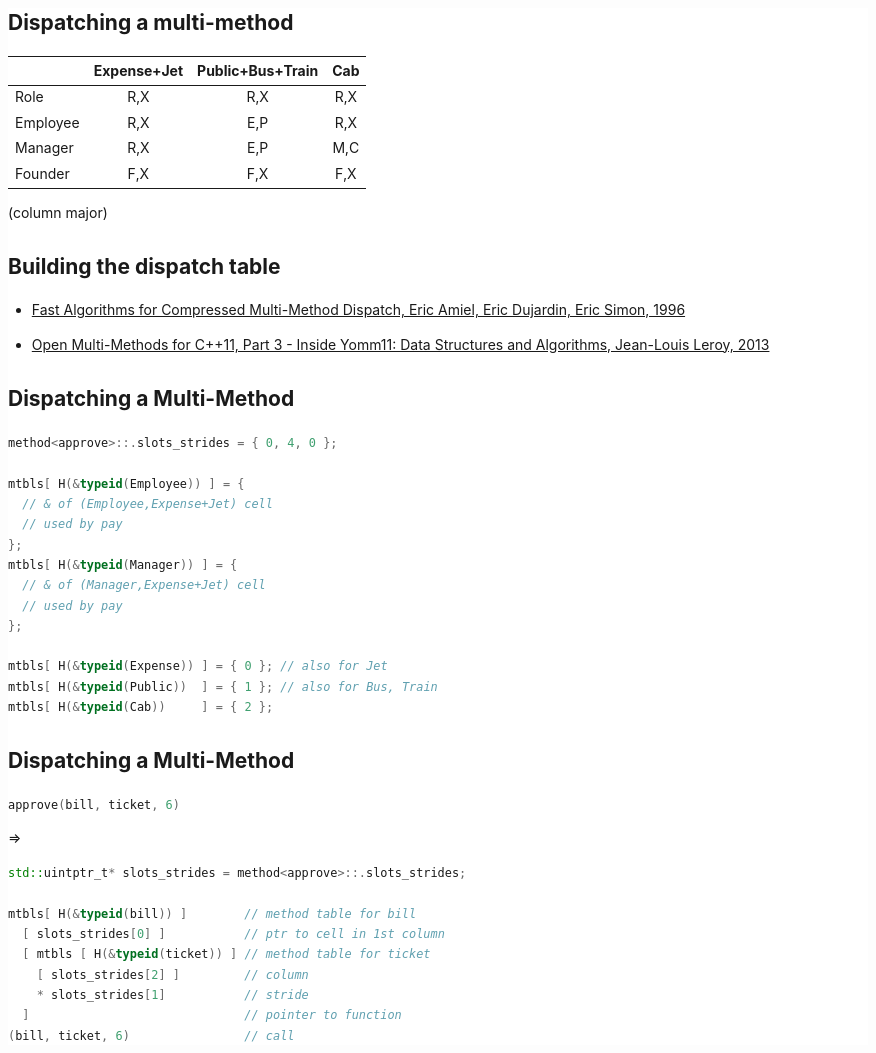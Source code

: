 

## Dispatching a multi-method

|          | Expense+Jet  | Public+Bus+Train     | Cab |
|----------|:------------:|:--------------------:|:---:|
| Role     | R,X          | R,X                  | R,X |
| Employee | R,X          | E,P                  | R,X |
| Manager  | R,X          | E,P                  | M,C |
| Founder  | F,X          | F,X                  | F,X |

(column major)



## Building the dispatch table

* [Fast Algorithms for Compressed Multi-Method Dispatch, Eric Amiel, Eric Dujardin, Eric Simon, 1996](https://hal.inria.fr/inria-00073721/document)

* [Open Multi-Methods for C++11, Part 3 - Inside Yomm11: Data Structures and Algorithms, Jean-Louis Leroy, 2013](https://www.codeproject.com/Articles/859492/Open-Multi-Methods-for-Cplusplus-Part-Inside-Yomm)



## Dispatching a Multi-Method

```C++
method<approve>::.slots_strides = { 0, 4, 0 };

mtbls[ H(&typeid(Employee)) ] = {
  // & of (Employee,Expense+Jet) cell
  // used by pay
};
mtbls[ H(&typeid(Manager)) ] = {
  // & of (Manager,Expense+Jet) cell
  // used by pay
};

mtbls[ H(&typeid(Expense)) ] = { 0 }; // also for Jet
mtbls[ H(&typeid(Public))  ] = { 1 }; // also for Bus, Train
mtbls[ H(&typeid(Cab))     ] = { 2 };
```



## Dispatching a Multi-Method

```C++
approve(bill, ticket, 6)
```
=>
```C++
std::uintptr_t* slots_strides = method<approve>::.slots_strides;

mtbls[ H(&typeid(bill)) ]        // method table for bill
  [ slots_strides[0] ]           // ptr to cell in 1st column
  [ mtbls [ H(&typeid(ticket)) ] // method table for ticket
    [ slots_strides[2] ]         // column
    * slots_strides[1]           // stride
  ]                              // pointer to function
(bill, ticket, 6)                // call
```
